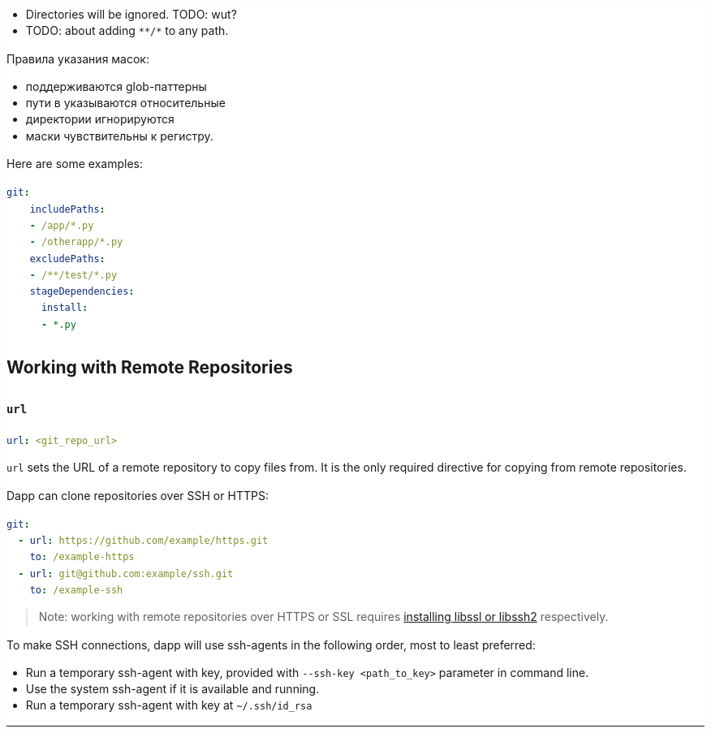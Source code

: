 * Directories will be ignored. TODO: wut?
* TODO: about adding `**/*` to any path.


Правила указания масок:

* поддерживаются glob-паттерны
* пути в <glob> указываются относительные
* директории игнорируются
* маски чувствительны к регистру.

Here are some examples:

```yaml
git:
    includePaths:
    - /app/*.py
    - /otherapp/*.py
    excludePaths:
    - /**/test/*.py
    stageDependencies:
      install:
      - *.py
```


## Working with Remote Repositories

### `url`

```yaml
url: <git_repo_url>
```

`url` sets the URL of a remote repository to copy files from.
It is the only required directive for copying from remote repositories.

Dapp can clone repositories over SSH or HTTPS:

```yaml
git:
  - url: https://github.com/example/https.git
    to: /example-https
  - url: git@github.com:example/ssh.git
    to: /example-ssh
```
> Note: working with remote repositories over HTTPS or SSL requires [installing libssl or libssh2](installation.html#install-dependencies) respectively.

To make SSH connections, dapp will use ssh-agents in the following order, most to least preferred:

* Run a temporary ssh-agent with key, provided with `--ssh-key <path_to_key>` parameter in command line.
* Use the system ssh-agent if it is available and running.
* Run a temporary ssh-agent with key at `~/.ssh/id_rsa`

---
